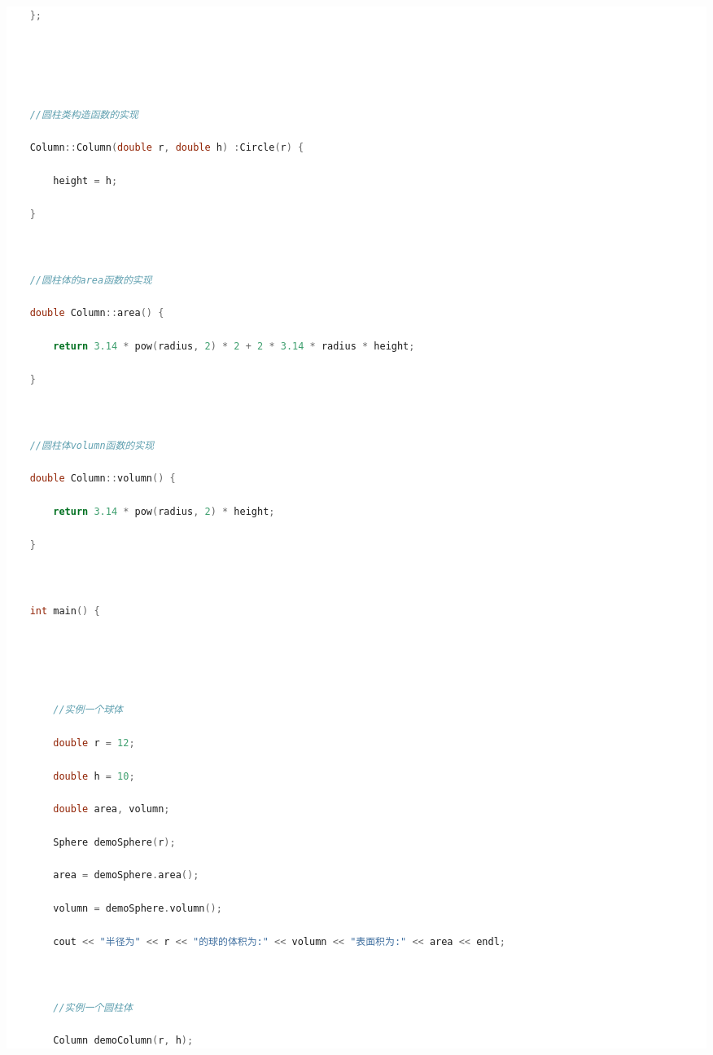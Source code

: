 ```c++
    };

    ​

    ​

    //圆柱类构造函数的实现

    Column::Column(double r, double h) :Circle(r) {

        height = h;

    }

    ​

    //圆柱体的area函数的实现

    double Column::area() {

        return 3.14 * pow(radius, 2) * 2 + 2 * 3.14 * radius * height;

    }

    ​

    //圆柱体volumn函数的实现

    double Column::volumn() {

        return 3.14 * pow(radius, 2) * height;

    }

    ​

    int main() {

    ​

    ​

        //实例一个球体

        double r = 12;

        double h = 10;

        double area, volumn;

        Sphere demoSphere(r);

        area = demoSphere.area();

        volumn = demoSphere.volumn();

        cout << "半径为" << r << "的球的体积为:" << volumn << "表面积为:" << area << endl;

    ​

        //实例一个圆柱体

        Column demoColumn(r, h);
```